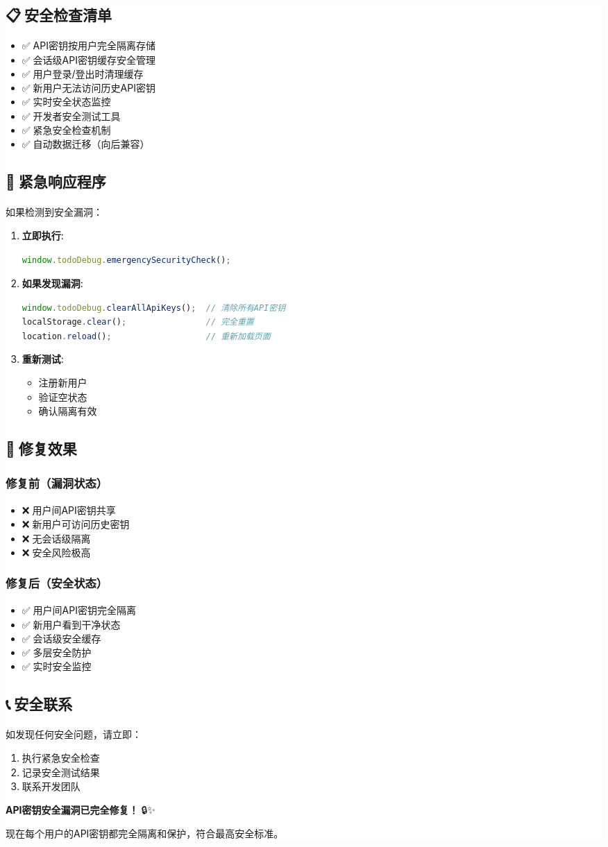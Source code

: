 ## 📋 安全检查清单

- ✅ API密钥按用户完全隔离存储
- ✅ 会话级API密钥缓存安全管理
- ✅ 用户登录/登出时清理缓存
- ✅ 新用户无法访问历史API密钥
- ✅ 实时安全状态监控
- ✅ 开发者安全测试工具
- ✅ 紧急安全检查机制
- ✅ 自动数据迁移（向后兼容）

## 🚨 紧急响应程序

如果检测到安全漏洞：

1. **立即执行**:
   ```javascript
   window.todoDebug.emergencySecurityCheck();
   ```

2. **如果发现漏洞**:
   ```javascript
   window.todoDebug.clearAllApiKeys();  // 清除所有API密钥
   localStorage.clear();                // 完全重置
   location.reload();                   // 重新加载页面
   ```

3. **重新测试**:
   - 注册新用户
   - 验证空状态
   - 确认隔离有效

## 🎯 修复效果

### 修复前（漏洞状态）
- ❌ 用户间API密钥共享
- ❌ 新用户可访问历史密钥
- ❌ 无会话级隔离
- ❌ 安全风险极高

### 修复后（安全状态）
- ✅ 用户间API密钥完全隔离
- ✅ 新用户看到干净状态
- ✅ 会话级安全缓存
- ✅ 多层安全防护
- ✅ 实时安全监控

## 📞 安全联系

如发现任何安全问题，请立即：
1. 执行紧急安全检查
2. 记录安全测试结果
3. 联系开发团队

**API密钥安全漏洞已完全修复！** 🔒✨

现在每个用户的API密钥都完全隔离和保护，符合最高安全标准。
